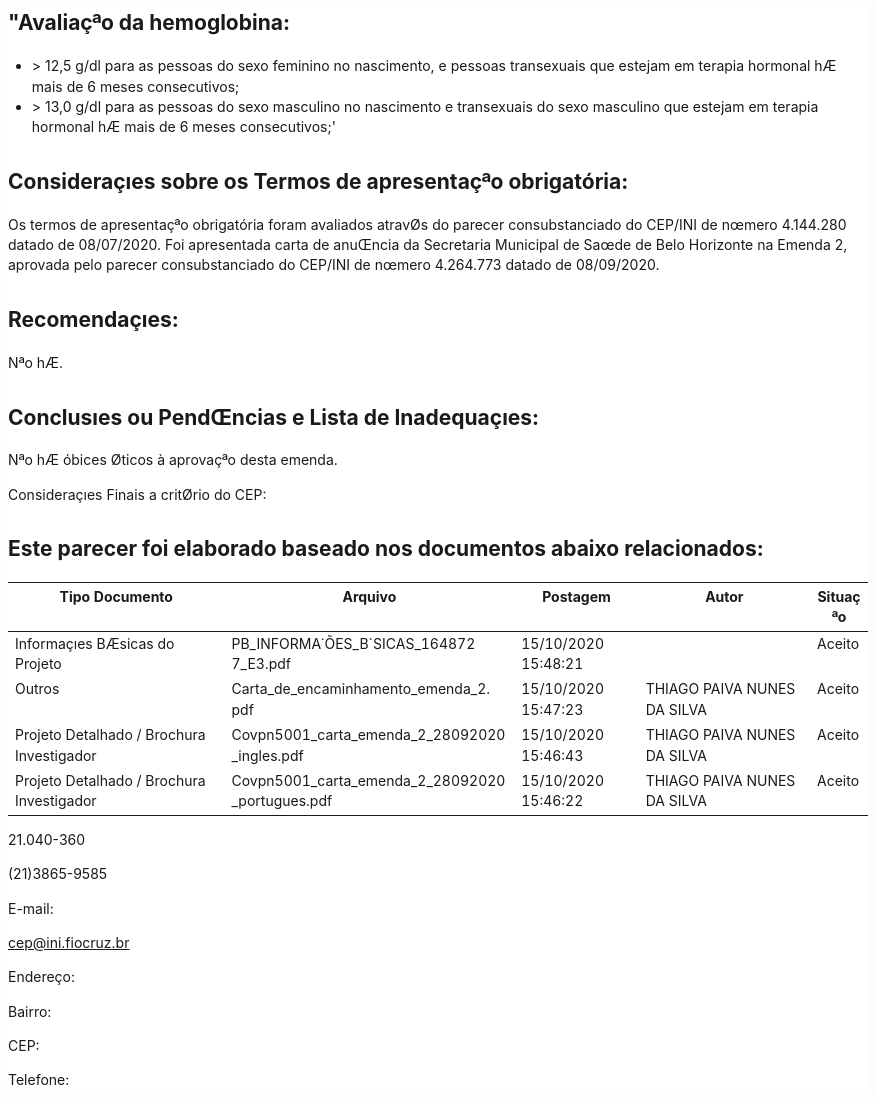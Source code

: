 ## "Avaliaçªo da hemoglobina:

- &gt; 12,5 g/dl para as pessoas do sexo feminino no nascimento, e pessoas transexuais que estejam em terapia hormonal hÆ mais de 6 meses consecutivos;
- &gt; 13,0 g/dl para as pessoas do sexo masculino no nascimento e transexuais do sexo masculino que estejam em terapia hormonal hÆ mais de 6 meses consecutivos;'

## Consideraçıes sobre os Termos de apresentaçªo obrigatória:

Os termos de apresentaçªo obrigatória foram avaliados atravØs do parecer consubstanciado do CEP/INI de nœmero 4.144.280 datado de 08/07/2020. Foi apresentada carta de anuŒncia da Secretaria Municipal de Saœde de Belo Horizonte na Emenda 2, aprovada pelo parecer consubstanciado do CEP/INI de nœmero 4.264.773 datado de 08/09/2020.

## Recomendaçıes:

Nªo hÆ.

## Conclusıes ou PendŒncias e Lista de Inadequaçıes:

Nªo hÆ óbices Øticos à aprovaçªo desta emenda.

Consideraçıes Finais a critØrio do CEP:

## Este parecer foi elaborado baseado nos documentos abaixo relacionados:

| Tipo Documento                            | Arquivo                                          | Postagem            | Autor                       | Situaçªo   |
|-------------------------------------------|--------------------------------------------------|---------------------|-----------------------------|------------|
| Informaçıes BÆsicas do Projeto            | PB_INFORMA˙ÕES_B`SICAS_164872 7_E3.pdf           | 15/10/2020 15:48:21 |                             | Aceito     |
| Outros                                    | Carta_de_encaminhamento_emenda_2. pdf            | 15/10/2020 15:47:23 | THIAGO PAIVA NUNES DA SILVA | Aceito     |
| Projeto Detalhado / Brochura Investigador | Covpn5001_carta_emenda_2_28092020 _ingles.pdf    | 15/10/2020 15:46:43 | THIAGO PAIVA NUNES DA SILVA | Aceito     |
| Projeto Detalhado / Brochura Investigador | Covpn5001_carta_emenda_2_28092020 _portugues.pdf | 15/10/2020 15:46:22 | THIAGO PAIVA NUNES DA SILVA | Aceito     |

21.040-360

(21)3865-9585

E-mail:

cep@ini.fiocruz.br

Endereço:

Bairro:

CEP:

Telefone:
